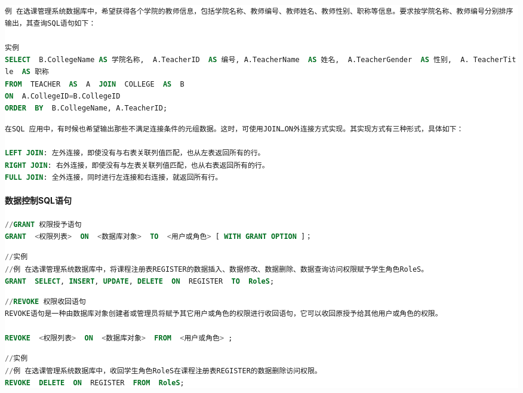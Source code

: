 ```sql
例 在选课管理系统数据库中，希望获得各个学院的教师信息，包括学院名称、教师编号、教师姓名、教师性别、职称等信息。要求按学院名称、教师编号分别排序输出，其查询SQL语句如下：

实例
SELECT  B.CollegeName AS 学院名称,  A.TeacherID  AS 编号, A.TeacherName  AS 姓名,  A.TeacherGender  AS 性别,  A. TeacherTitle  AS 职称
FROM  TEACHER  AS  A  JOIN  COLLEGE  AS  B
ON  A.CollegeID=B.CollegeID 
ORDER  BY  B.CollegeName, A.TeacherID;

```





```sql
在SQL 应用中，有时候也希望输出那些不满足连接条件的元组数据。这时，可使用JOIN…ON外连接方式实现。其实现方式有三种形式，具体如下：

LEFT JOIN: 左外连接，即使没有与右表关联列值匹配，也从左表返回所有的行。
RIGHT JOIN: 右外连接，即使没有与左表关联列值匹配，也从右表返回所有的行。
FULL JOIN: 全外连接，同时进行左连接和右连接，就返回所有行。

```



#### 数据控制SQL语句



 ```sql
 //GRANT 权限授予语句
 GRANT  <权限列表>  ON  <数据库对象>  TO  <用户或角色> [ WITH GRANT OPTION ]；
 
 ```

```sql
//实例
//例 在选课管理系统数据库中，将课程注册表REGISTER的数据插入、数据修改、数据删除、数据查询访问权限赋予学生角色RoleS。
GRANT  SELECT, INSERT, UPDATE, DELETE  ON  REGISTER  TO  RoleS;

```



```sql
//REVOKE 权限收回语句
REVOKE语句是一种由数据库对象创建者或管理员将赋予其它用户或角色的权限进行收回语句，它可以收回原授予给其他用户或角色的权限。

REVOKE  <权限列表>  ON  <数据库对象>  FROM  <用户或角色> ;

```

```sql
//实例
//例 在选课管理系统数据库中，收回学生角色RoleS在课程注册表REGISTER的数据删除访问权限。
REVOKE  DELETE  ON  REGISTER  FROM  RoleS;

```

